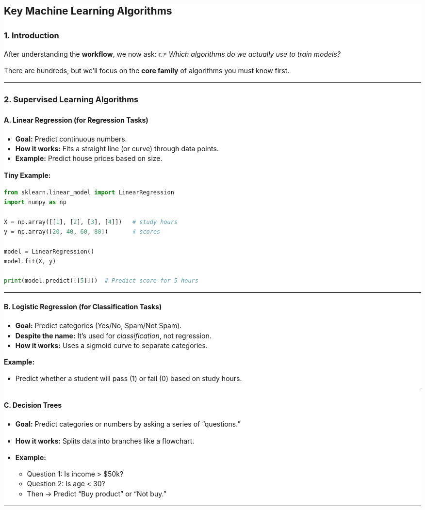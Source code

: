 
## Key Machine Learning Algorithms

### 1. Introduction

After understanding the **workflow**, we now ask:
👉 _Which algorithms do we actually use to train models?_

There are hundreds, but we’ll focus on the **core family** of algorithms you must know first.

---

### 2. Supervised Learning Algorithms

#### **A. Linear Regression (for Regression Tasks)**

- **Goal:** Predict continuous numbers.
- **How it works:** Fits a straight line (or curve) through data points.
- **Example:** Predict house prices based on size.

**Tiny Example:**

```python
from sklearn.linear_model import LinearRegression
import numpy as np

X = np.array([[1], [2], [3], [4]])   # study hours
y = np.array([20, 40, 60, 80])       # scores

model = LinearRegression()
model.fit(X, y)

print(model.predict([[5]]))  # Predict score for 5 hours
```

---

#### **B. Logistic Regression (for Classification Tasks)**

- **Goal:** Predict categories (Yes/No, Spam/Not Spam).
- **Despite the name:** It’s used for _classification_, not regression.
- **How it works:** Uses a sigmoid curve to separate categories.

**Example:**

- Predict whether a student will pass (1) or fail (0) based on study hours.

---

#### **C. Decision Trees**

- **Goal:** Predict categories or numbers by asking a series of “questions.”
- **How it works:** Splits data into branches like a flowchart.
- **Example:**

  - Question 1: Is income > \$50k?
  - Question 2: Is age < 30?
  - Then → Predict “Buy product” or “Not buy.”

---